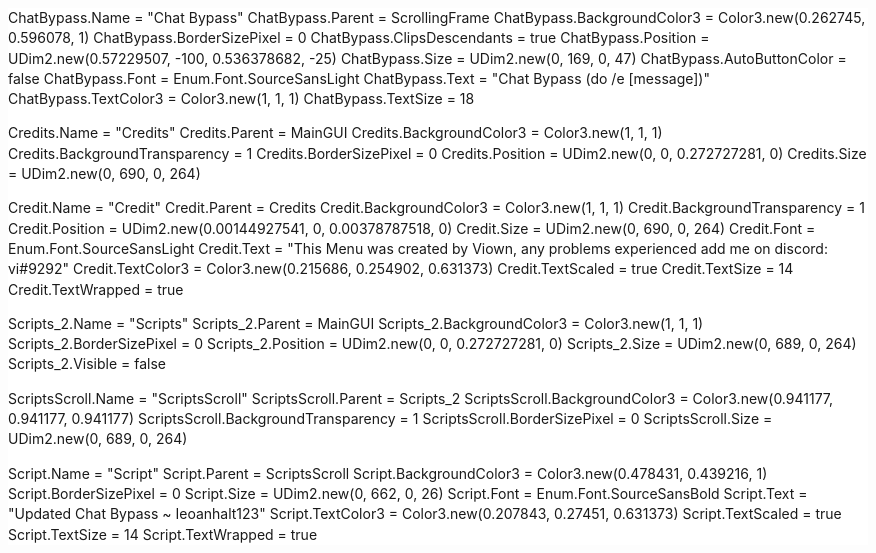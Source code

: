 ChatBypass.Name = "Chat Bypass"
ChatBypass.Parent = ScrollingFrame
ChatBypass.BackgroundColor3 = Color3.new(0.262745, 0.596078, 1)
ChatBypass.BorderSizePixel = 0
ChatBypass.ClipsDescendants = true
ChatBypass.Position = UDim2.new(0.57229507, -100, 0.536378682, -25)
ChatBypass.Size = UDim2.new(0, 169, 0, 47)
ChatBypass.AutoButtonColor = false
ChatBypass.Font = Enum.Font.SourceSansLight
ChatBypass.Text = "Chat Bypass (do /e [message])"
ChatBypass.TextColor3 = Color3.new(1, 1, 1)
ChatBypass.TextSize = 18

Credits.Name = "Credits"
Credits.Parent = MainGUI
Credits.BackgroundColor3 = Color3.new(1, 1, 1)
Credits.BackgroundTransparency = 1
Credits.BorderSizePixel = 0
Credits.Position = UDim2.new(0, 0, 0.272727281, 0)
Credits.Size = UDim2.new(0, 690, 0, 264)

Credit.Name = "Credit"
Credit.Parent = Credits
Credit.BackgroundColor3 = Color3.new(1, 1, 1)
Credit.BackgroundTransparency = 1
Credit.Position = UDim2.new(0.00144927541, 0, 0.00378787518, 0)
Credit.Size = UDim2.new(0, 690, 0, 264)
Credit.Font = Enum.Font.SourceSansLight
Credit.Text = "This Menu was created by Viown, any problems experienced add me on discord: vi#9292"
Credit.TextColor3 = Color3.new(0.215686, 0.254902, 0.631373)
Credit.TextScaled = true
Credit.TextSize = 14
Credit.TextWrapped = true

Scripts_2.Name = "Scripts"
Scripts_2.Parent = MainGUI
Scripts_2.BackgroundColor3 = Color3.new(1, 1, 1)
Scripts_2.BorderSizePixel = 0
Scripts_2.Position = UDim2.new(0, 0, 0.272727281, 0)
Scripts_2.Size = UDim2.new(0, 689, 0, 264)
Scripts_2.Visible = false

ScriptsScroll.Name = "ScriptsScroll"
ScriptsScroll.Parent = Scripts_2
ScriptsScroll.BackgroundColor3 = Color3.new(0.941177, 0.941177, 0.941177)
ScriptsScroll.BackgroundTransparency = 1
ScriptsScroll.BorderSizePixel = 0
ScriptsScroll.Size = UDim2.new(0, 689, 0, 264)

Script.Name = "Script"
Script.Parent = ScriptsScroll
Script.BackgroundColor3 = Color3.new(0.478431, 0.439216, 1)
Script.BorderSizePixel = 0
Script.Size = UDim2.new(0, 662, 0, 26)
Script.Font = Enum.Font.SourceSansBold
Script.Text = "Updated Chat Bypass ~ Ieoanhalt123"
Script.TextColor3 = Color3.new(0.207843, 0.27451, 0.631373)
Script.TextScaled = true
Script.TextSize = 14
Script.TextWrapped = true
